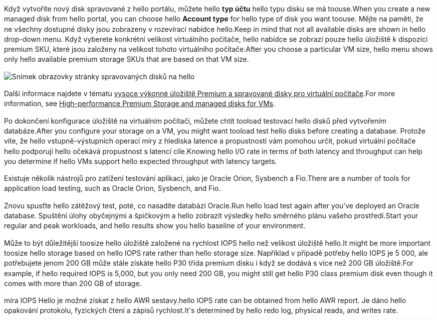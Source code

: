 <span data-ttu-id="51fea-220">Když vytvoříte nový disk spravované z hello portálu, můžete hello **typ účtu** hello typu disku se má toouse.</span><span class="sxs-lookup"><span data-stu-id="51fea-220">When you create a new managed disk from hello portal, you can choose hello **Account type** for hello type of disk you want toouse.</span></span> <span data-ttu-id="51fea-221">Mějte na paměti, že ne všechny dostupné disky jsou zobrazeny v rozevírací nabídce hello.</span><span class="sxs-lookup"><span data-stu-id="51fea-221">Keep in mind that not all available disks are shown in hello drop-down menu.</span></span> <span data-ttu-id="51fea-222">Když vyberete konkrétní velikost virtuálního počítače, hello nabídce se zobrazí pouze hello úložiště k dispozici premium SKU, které jsou založeny na velikost tohoto virtuálního počítače.</span><span class="sxs-lookup"><span data-stu-id="51fea-222">After you choose a particular VM size, hello menu shows only hello available premium storage SKUs that are based on that VM size.</span></span>

![Snímek obrazovky stránky spravovaných disků na hello](./media/oracle-design/premium_disk01.png)

<span data-ttu-id="51fea-224">Další informace najdete v tématu [vysoce výkonné úložiště Premium a spravované disky pro virtuální počítače](https://docs.microsoft.com/azure/storage/storage-premium-storage).</span><span class="sxs-lookup"><span data-stu-id="51fea-224">For more information, see [High-performance Premium Storage and managed disks for VMs](https://docs.microsoft.com/azure/storage/storage-premium-storage).</span></span>

<span data-ttu-id="51fea-225">Po dokončení konfigurace úložiště na virtuálním počítači, můžete chtít tooload testovací hello disků před vytvořením databáze.</span><span class="sxs-lookup"><span data-stu-id="51fea-225">After you configure your storage on a VM, you might want tooload test hello disks before creating a database.</span></span> <span data-ttu-id="51fea-226">Protože víte, že hello vstupně-výstupních operací míry z hlediska latence a propustnosti vám pomohou určit, pokud virtuální počítače hello podporují hello očekává propustnost s latencí cíle.</span><span class="sxs-lookup"><span data-stu-id="51fea-226">Knowing hello I/O rate in terms of both latency and throughput can help you determine if hello VMs support hello expected throughput with latency targets.</span></span>

<span data-ttu-id="51fea-227">Existuje několik nástrojů pro zatížení testování aplikací, jako je Oracle Orion, Sysbench a Fio.</span><span class="sxs-lookup"><span data-stu-id="51fea-227">There are a number of tools for application load testing, such as Oracle Orion, Sysbench, and Fio.</span></span>

<span data-ttu-id="51fea-228">Znovu spusťte hello zátěžový test, poté, co nasadíte databázi Oracle.</span><span class="sxs-lookup"><span data-stu-id="51fea-228">Run hello load test again after you've deployed an Oracle database.</span></span> <span data-ttu-id="51fea-229">Spuštění úlohy obyčejnými a špičkovým a hello zobrazit výsledky hello směrného plánu vašeho prostředí.</span><span class="sxs-lookup"><span data-stu-id="51fea-229">Start your regular and peak workloads, and hello results show you hello baseline of your environment.</span></span>

<span data-ttu-id="51fea-230">Může to být důležitější toosize hello úložiště založené na rychlost IOPS hello než velikost úložiště hello.</span><span class="sxs-lookup"><span data-stu-id="51fea-230">It might be more important toosize hello storage based on hello IOPS rate rather than hello storage size.</span></span> <span data-ttu-id="51fea-231">Například v případě potřeby hello IOPS je 5 000, ale potřebujete jenom 200 GB může stále získáte hello P30 třída premium disku i když se dodává s více než 200 GB úložiště.</span><span class="sxs-lookup"><span data-stu-id="51fea-231">For example, if hello required IOPS is 5,000, but you only need 200 GB, you might still get hello P30 class premium disk even though it comes with more than 200 GB of storage.</span></span>

<span data-ttu-id="51fea-232">míra IOPS Hello je možné získat z hello AWR sestavy.</span><span class="sxs-lookup"><span data-stu-id="51fea-232">hello IOPS rate can be obtained from hello AWR report.</span></span> <span data-ttu-id="51fea-233">Je dáno hello opakování protokolu, fyzických čtení a zápisů rychlost.</span><span class="sxs-lookup"><span data-stu-id="51fea-233">It's determined by hello redo log, physical reads, and writes rate.</span></span>

